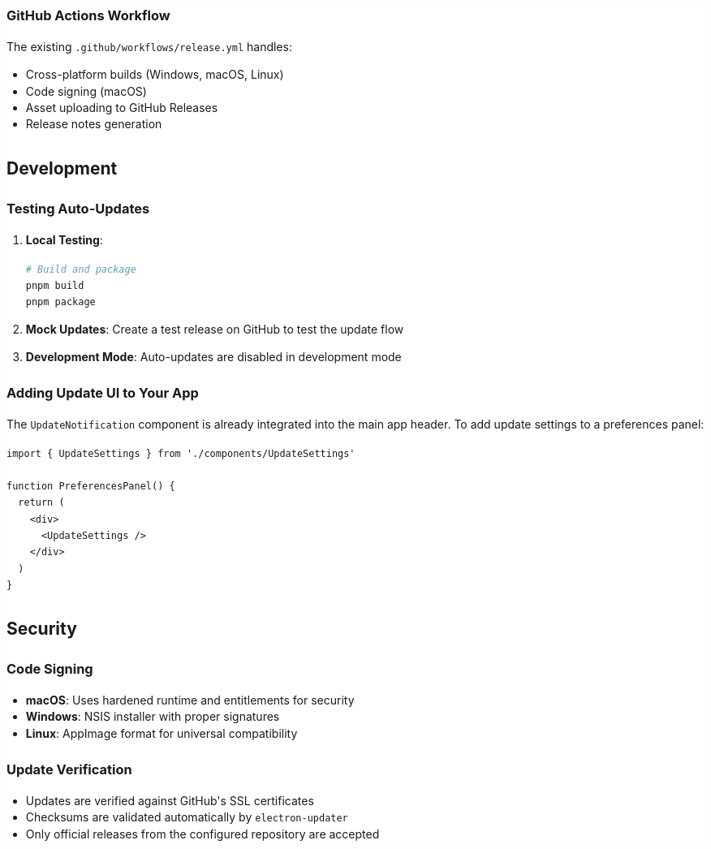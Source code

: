 ### GitHub Actions Workflow

The existing `.github/workflows/release.yml` handles:
- Cross-platform builds (Windows, macOS, Linux)
- Code signing (macOS)
- Asset uploading to GitHub Releases
- Release notes generation

## Development

### Testing Auto-Updates

1. **Local Testing**: 
   ```bash
   # Build and package
   pnpm build
   pnpm package
   ```

2. **Mock Updates**: Create a test release on GitHub to test the update flow

3. **Development Mode**: Auto-updates are disabled in development mode

### Adding Update UI to Your App

The `UpdateNotification` component is already integrated into the main app header. To add update settings to a preferences panel:

```tsx
import { UpdateSettings } from './components/UpdateSettings'

function PreferencesPanel() {
  return (
    <div>
      <UpdateSettings />
    </div>
  )
}
```

## Security

### Code Signing

- **macOS**: Uses hardened runtime and entitlements for security
- **Windows**: NSIS installer with proper signatures
- **Linux**: AppImage format for universal compatibility

### Update Verification

- Updates are verified against GitHub's SSL certificates
- Checksums are validated automatically by `electron-updater`
- Only official releases from the configured repository are accepted
